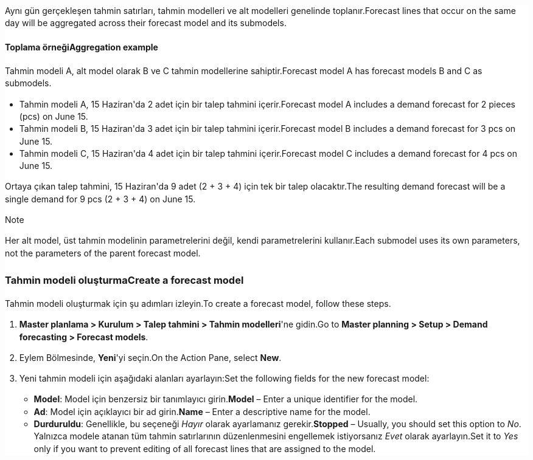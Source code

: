<span data-ttu-id="43e5b-402">Aynı gün gerçekleşen tahmin satırları, tahmin modelleri ve alt modelleri genelinde toplanır.</span><span class="sxs-lookup"><span data-stu-id="43e5b-402">Forecast lines that occur on the same day will be aggregated across their forecast model and its submodels.</span></span>

#### <a name="aggregation-example"></a><span data-ttu-id="43e5b-403">Toplama örneği</span><span class="sxs-lookup"><span data-stu-id="43e5b-403">Aggregation example</span></span>

<span data-ttu-id="43e5b-404">Tahmin modeli A, alt model olarak B ve C tahmin modellerine sahiptir.</span><span class="sxs-lookup"><span data-stu-id="43e5b-404">Forecast model A has forecast models B and C as submodels.</span></span>

- <span data-ttu-id="43e5b-405">Tahmin modeli A, 15 Haziran'da 2 adet için bir talep tahmini içerir.</span><span class="sxs-lookup"><span data-stu-id="43e5b-405">Forecast model A includes a demand forecast for 2 pieces (pcs) on June 15.</span></span>
- <span data-ttu-id="43e5b-406">Tahmin modeli B, 15 Haziran'da 3 adet için bir talep tahmini içerir.</span><span class="sxs-lookup"><span data-stu-id="43e5b-406">Forecast model B includes a demand forecast for 3 pcs on June 15.</span></span>
- <span data-ttu-id="43e5b-407">Tahmin modeli C, 15 Haziran'da 4 adet için bir talep tahmini içerir.</span><span class="sxs-lookup"><span data-stu-id="43e5b-407">Forecast model C includes a demand forecast for 4 pcs on June 15.</span></span>

<span data-ttu-id="43e5b-408">Ortaya çıkan talep tahmini, 15 Haziran'da 9 adet (2 + 3 + 4) için tek bir talep olacaktır.</span><span class="sxs-lookup"><span data-stu-id="43e5b-408">The resulting demand forecast will be a single demand for 9 pcs (2 + 3 + 4) on June 15.</span></span>

> [!NOTE]
> <span data-ttu-id="43e5b-409">Her alt model, üst tahmin modelinin parametrelerini değil, kendi parametrelerini kullanır.</span><span class="sxs-lookup"><span data-stu-id="43e5b-409">Each submodel uses its own parameters, not the parameters of the parent forecast model.</span></span>

### <a name="create-a-forecast-model"></a><span data-ttu-id="43e5b-410">Tahmin modeli oluşturma</span><span class="sxs-lookup"><span data-stu-id="43e5b-410">Create a forecast model</span></span>

<span data-ttu-id="43e5b-411">Tahmin modeli oluşturmak için şu adımları izleyin.</span><span class="sxs-lookup"><span data-stu-id="43e5b-411">To create a forecast model, follow these steps.</span></span>

1. <span data-ttu-id="43e5b-412">**Master planlama \> Kurulum \> Talep tahmini \> Tahmin modelleri**'ne gidin.</span><span class="sxs-lookup"><span data-stu-id="43e5b-412">Go to **Master planning \> Setup \> Demand forecasting \> Forecast models**.</span></span>
1. <span data-ttu-id="43e5b-413">Eylem Bölmesinde, **Yeni**'yi seçin.</span><span class="sxs-lookup"><span data-stu-id="43e5b-413">On the Action Pane, select **New**.</span></span>
1. <span data-ttu-id="43e5b-414">Yeni tahmin modeli için aşağıdaki alanları ayarlayın:</span><span class="sxs-lookup"><span data-stu-id="43e5b-414">Set the following fields for the new forecast model:</span></span>

    - <span data-ttu-id="43e5b-415">**Model**: Model için benzersiz bir tanımlayıcı girin.</span><span class="sxs-lookup"><span data-stu-id="43e5b-415">**Model** – Enter a unique identifier for the model.</span></span>
    - <span data-ttu-id="43e5b-416">**Ad**: Model için açıklayıcı bir ad girin.</span><span class="sxs-lookup"><span data-stu-id="43e5b-416">**Name** – Enter a descriptive name for the model.</span></span>
    - <span data-ttu-id="43e5b-417">**Durduruldu**: Genellikle, bu seçeneği *Hayır* olarak ayarlamanız gerekir.</span><span class="sxs-lookup"><span data-stu-id="43e5b-417">**Stopped** – Usually, you should set this option to *No*.</span></span> <span data-ttu-id="43e5b-418">Yalnızca modele atanan tüm tahmin satırlarının düzenlenmesini engellemek istiyorsanız *Evet* olarak ayarlayın.</span><span class="sxs-lookup"><span data-stu-id="43e5b-418">Set it to *Yes* only if you want to prevent editing of all forecast lines that are assigned to the model.</span></span>
